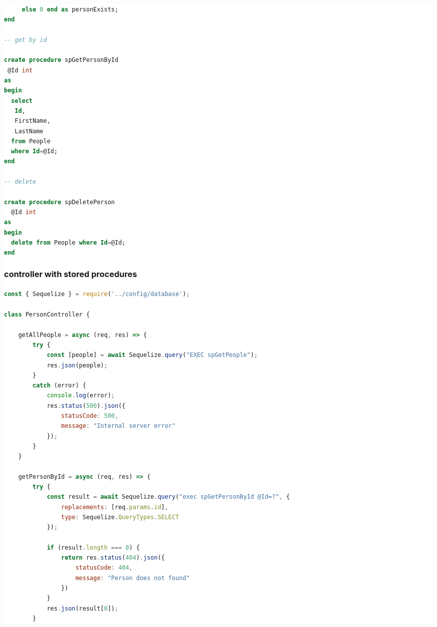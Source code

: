 ```SQL
     else 0 end as personExists;
end

-- get by id

create procedure spGetPersonById
 @Id int
as
begin
  select
   Id, 
   FirstName,
   LastName 
  from People
  where Id=@Id;
end   

-- delete

create procedure spDeletePerson
  @Id int 
as
begin
  delete from People where Id=@Id;
end  
```

### controller with stored procedures 


```js
const { Sequelize } = require('../config/database');

class PersonController {

    getAllPeople = async (req, res) => {
        try {
            const [people] = await Sequelize.query("EXEC spGetPeople");
            res.json(people);
        }
        catch (error) {
            console.log(error);
            res.status(500).json({
                statusCode: 500,
                message: "Internal server error"
            });
        }
    }

    getPersonById = async (req, res) => {
        try {
            const result = await Sequelize.query("exec spGetPersonById @Id=?", {
                replacements: [req.params.id],
                type: Sequelize.QueryTypes.SELECT
            });

            if (result.length === 0) {
                return res.status(404).json({
                    statusCode: 404,
                    message: "Person does not found"
                })
            }
            res.json(result[0]);
        }
```